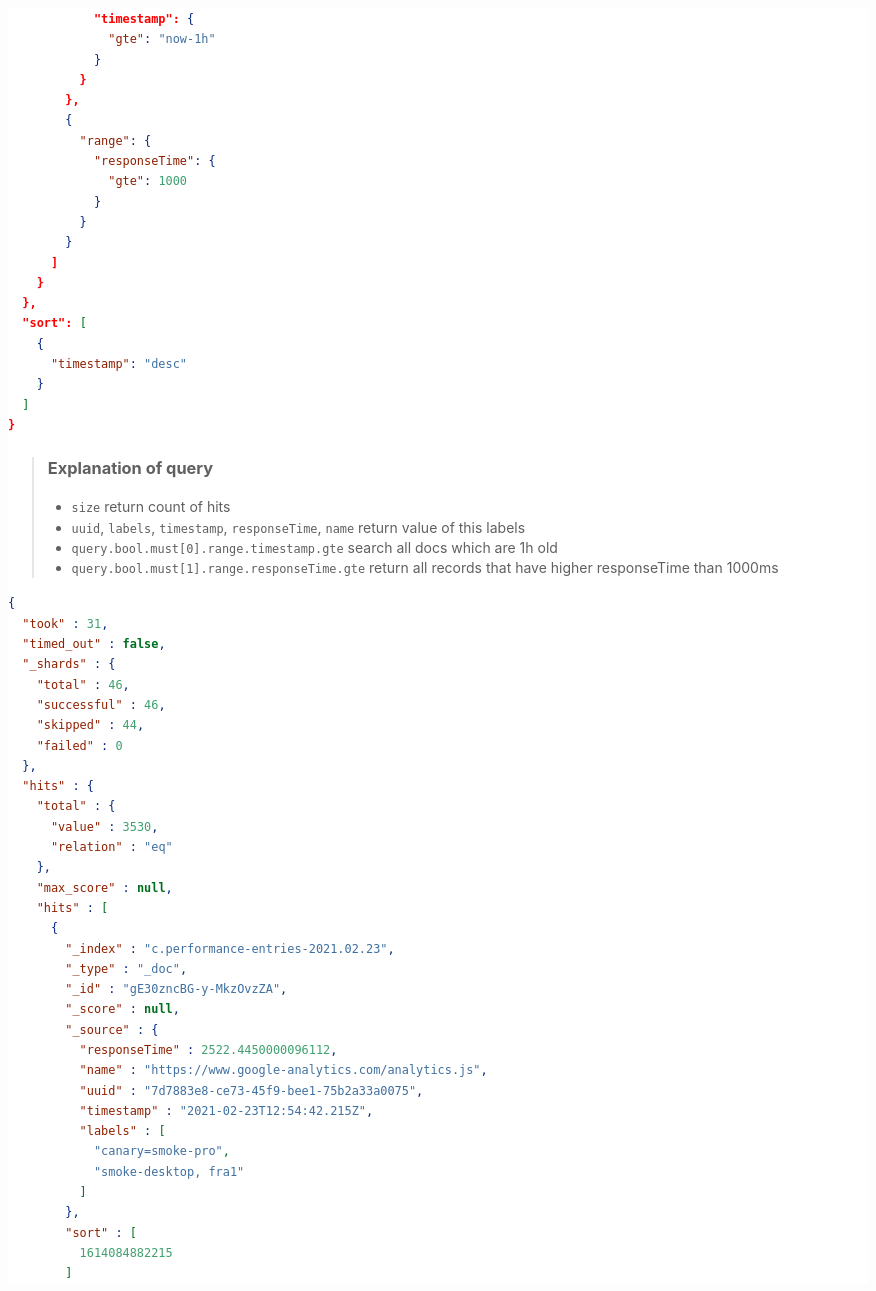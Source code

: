 ```json title="GET /c.performance-entries-*/_search"
            "timestamp": {
              "gte": "now-1h"
            }
          }
        },
        {
          "range": {
            "responseTime": {
              "gte": 1000
            }
          }
        }
      ]
    }
  },
  "sort": [
    {
      "timestamp": "desc"
    }
  ]
}
```
> ### Explanation of query
> - `size` return count of hits
> - `uuid`, `labels`, `timestamp`, `responseTime`, `name` return value of this labels
> - `query.bool.must[0].range.timestamp.gte` search all docs which are 1h old
> - `query.bool.must[1].range.responseTime.gte` return  all records that have higher responseTime than 1000ms

```json
{
  "took" : 31,
  "timed_out" : false,
  "_shards" : {
    "total" : 46,
    "successful" : 46,
    "skipped" : 44,
    "failed" : 0
  },
  "hits" : {
    "total" : {
      "value" : 3530,
      "relation" : "eq"
    },
    "max_score" : null,
    "hits" : [
      {
        "_index" : "c.performance-entries-2021.02.23",
        "_type" : "_doc",
        "_id" : "gE30zncBG-y-MkzOvzZA",
        "_score" : null,
        "_source" : {
          "responseTime" : 2522.4450000096112,
          "name" : "https://www.google-analytics.com/analytics.js",
          "uuid" : "7d7883e8-ce73-45f9-bee1-75b2a33a0075",
          "timestamp" : "2021-02-23T12:54:42.215Z",
          "labels" : [
            "canary=smoke-pro",
            "smoke-desktop, fra1"
          ]
        },
        "sort" : [
          1614084882215
        ]
```